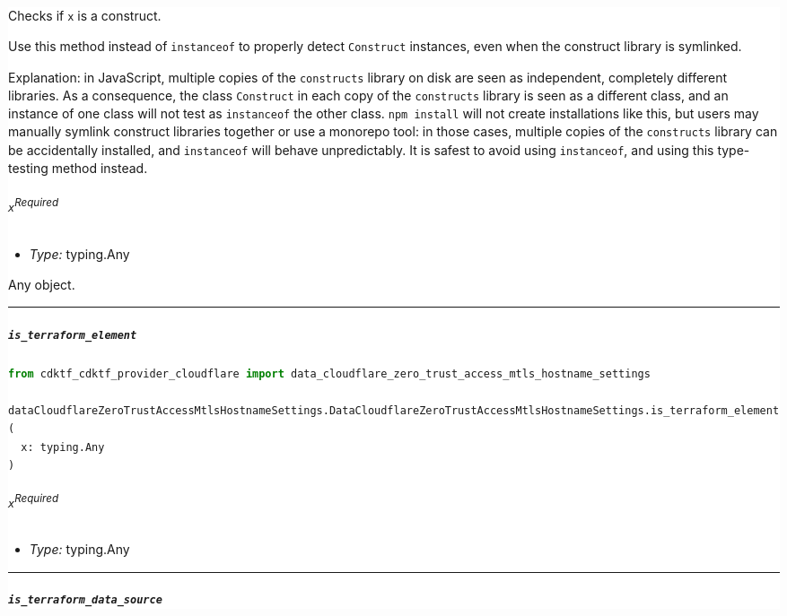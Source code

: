 Checks if `x` is a construct.

Use this method instead of `instanceof` to properly detect `Construct`
instances, even when the construct library is symlinked.

Explanation: in JavaScript, multiple copies of the `constructs` library on
disk are seen as independent, completely different libraries. As a
consequence, the class `Construct` in each copy of the `constructs` library
is seen as a different class, and an instance of one class will not test as
`instanceof` the other class. `npm install` will not create installations
like this, but users may manually symlink construct libraries together or
use a monorepo tool: in those cases, multiple copies of the `constructs`
library can be accidentally installed, and `instanceof` will behave
unpredictably. It is safest to avoid using `instanceof`, and using
this type-testing method instead.

###### `x`<sup>Required</sup> <a name="x" id="@cdktf/provider-cloudflare.dataCloudflareZeroTrustAccessMtlsHostnameSettings.DataCloudflareZeroTrustAccessMtlsHostnameSettings.isConstruct.parameter.x"></a>

- *Type:* typing.Any

Any object.

---

##### `is_terraform_element` <a name="is_terraform_element" id="@cdktf/provider-cloudflare.dataCloudflareZeroTrustAccessMtlsHostnameSettings.DataCloudflareZeroTrustAccessMtlsHostnameSettings.isTerraformElement"></a>

```python
from cdktf_cdktf_provider_cloudflare import data_cloudflare_zero_trust_access_mtls_hostname_settings

dataCloudflareZeroTrustAccessMtlsHostnameSettings.DataCloudflareZeroTrustAccessMtlsHostnameSettings.is_terraform_element(
  x: typing.Any
)
```

###### `x`<sup>Required</sup> <a name="x" id="@cdktf/provider-cloudflare.dataCloudflareZeroTrustAccessMtlsHostnameSettings.DataCloudflareZeroTrustAccessMtlsHostnameSettings.isTerraformElement.parameter.x"></a>

- *Type:* typing.Any

---

##### `is_terraform_data_source` <a name="is_terraform_data_source" id="@cdktf/provider-cloudflare.dataCloudflareZeroTrustAccessMtlsHostnameSettings.DataCloudflareZeroTrustAccessMtlsHostnameSettings.isTerraformDataSource"></a>
